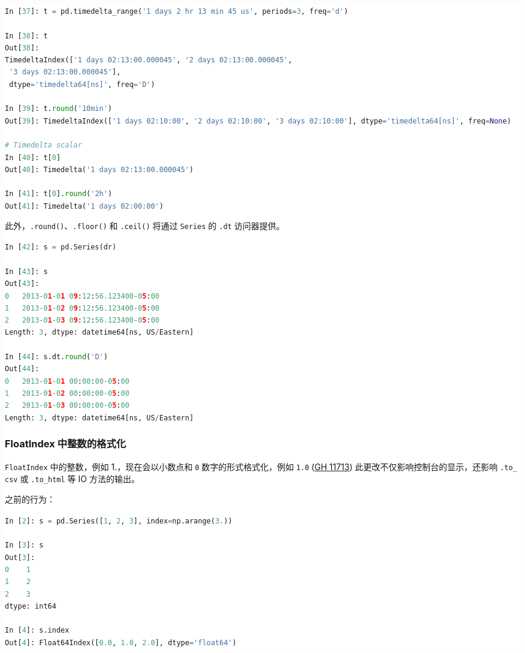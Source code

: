 ```py
In [37]: t = pd.timedelta_range('1 days 2 hr 13 min 45 us', periods=3, freq='d')

In [38]: t
Out[38]: 
TimedeltaIndex(['1 days 02:13:00.000045', '2 days 02:13:00.000045',
 '3 days 02:13:00.000045'],
 dtype='timedelta64[ns]', freq='D')

In [39]: t.round('10min')
Out[39]: TimedeltaIndex(['1 days 02:10:00', '2 days 02:10:00', '3 days 02:10:00'], dtype='timedelta64[ns]', freq=None)

# Timedelta scalar
In [40]: t[0]
Out[40]: Timedelta('1 days 02:13:00.000045')

In [41]: t[0].round('2h')
Out[41]: Timedelta('1 days 02:00:00') 
```

此外，`.round()`、`.floor()` 和 `.ceil()` 将通过 `Series` 的 `.dt` 访问器提供。

```py
In [42]: s = pd.Series(dr)

In [43]: s
Out[43]: 
0   2013-01-01 09:12:56.123400-05:00
1   2013-01-02 09:12:56.123400-05:00
2   2013-01-03 09:12:56.123400-05:00
Length: 3, dtype: datetime64[ns, US/Eastern]

In [44]: s.dt.round('D')
Out[44]: 
0   2013-01-01 00:00:00-05:00
1   2013-01-02 00:00:00-05:00
2   2013-01-03 00:00:00-05:00
Length: 3, dtype: datetime64[ns, US/Eastern] 
```

### FloatIndex 中整数的格式化

`FloatIndex` 中的整数，例如 1.，现在会以小数点和 `0` 数字的形式格式化，例如 `1.0` ([GH 11713](https://github.com/pandas-dev/pandas/issues/11713)) 此更改不仅影响控制台的显示，还影响 `.to_csv` 或 `.to_html` 等 IO 方法的输出。

之前的行为：

```py
In [2]: s = pd.Series([1, 2, 3], index=np.arange(3.))

In [3]: s
Out[3]:
0    1
1    2
2    3
dtype: int64

In [4]: s.index
Out[4]: Float64Index([0.0, 1.0, 2.0], dtype='float64')

